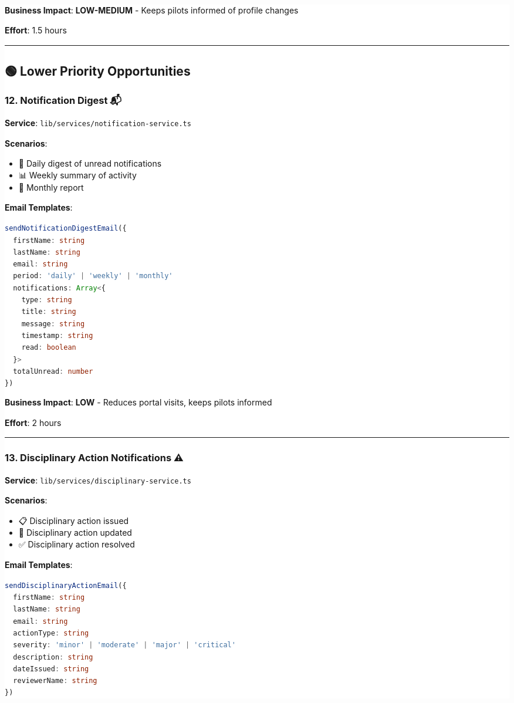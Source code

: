 **Business Impact**: **LOW-MEDIUM** - Keeps pilots informed of profile changes

**Effort**: 1.5 hours

---

## 🟢 Lower Priority Opportunities

### 12. **Notification Digest** 📬

**Service**: `lib/services/notification-service.ts`

**Scenarios**:
- 📧 Daily digest of unread notifications
- 📊 Weekly summary of activity
- 🔔 Monthly report

**Email Templates**:
```typescript
sendNotificationDigestEmail({
  firstName: string
  lastName: string
  email: string
  period: 'daily' | 'weekly' | 'monthly'
  notifications: Array<{
    type: string
    title: string
    message: string
    timestamp: string
    read: boolean
  }>
  totalUnread: number
})
```

**Business Impact**: **LOW** - Reduces portal visits, keeps pilots informed

**Effort**: 2 hours

---

### 13. **Disciplinary Action Notifications** ⚠️

**Service**: `lib/services/disciplinary-service.ts`

**Scenarios**:
- 📋 Disciplinary action issued
- 📝 Disciplinary action updated
- ✅ Disciplinary action resolved

**Email Templates**:
```typescript
sendDisciplinaryActionEmail({
  firstName: string
  lastName: string
  email: string
  actionType: string
  severity: 'minor' | 'moderate' | 'major' | 'critical'
  description: string
  dateIssued: string
  reviewerName: string
})
```
